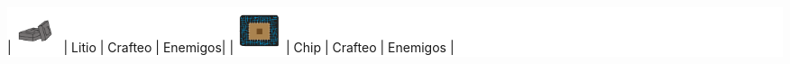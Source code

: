 | <img src="DocImg/imagenesGDD/Litio_idle.png" width="50" height="50"> | Litio        | Crafteo           |  Enemigos|
| <img src="DocImg/imagenesGDD/Chip_idle.png" width="50" height="50"> | Chip        | Crafteo           |  Enemigos |